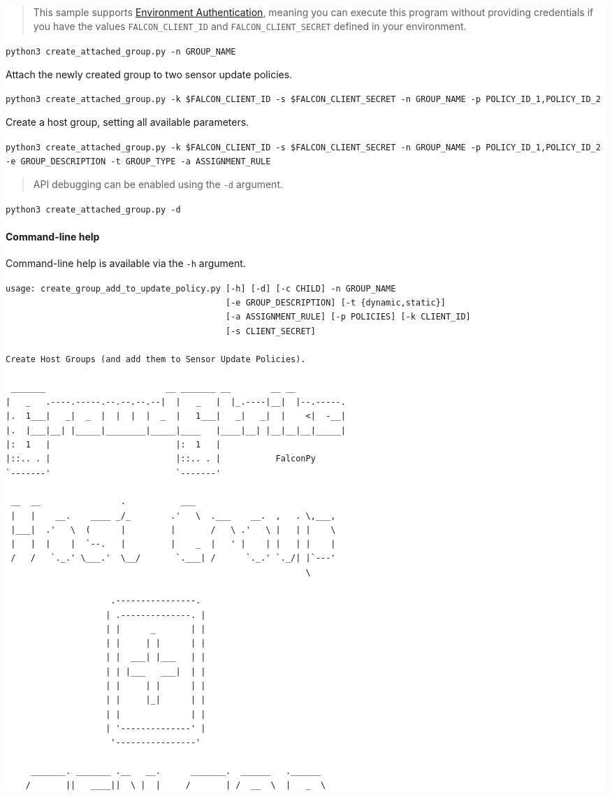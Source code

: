 > This sample supports [Environment Authentication](https://falconpy.io/Usage/Authenticating-to-the-API.html#environment-authentication), meaning you can execute this program without providing credentials if you have the values `FALCON_CLIENT_ID` and `FALCON_CLIENT_SECRET` defined in your environment.

```shell
python3 create_attached_group.py -n GROUP_NAME
```

Attach the newly created group to two sensor update policies.

```shell
python3 create_attached_group.py -k $FALCON_CLIENT_ID -s $FALCON_CLIENT_SECRET -n GROUP_NAME -p POLICY_ID_1,POLICY_ID_2
```

Create a host group, setting all available parameters.

```shell
python3 create_attached_group.py -k $FALCON_CLIENT_ID -s $FALCON_CLIENT_SECRET -n GROUP_NAME -p POLICY_ID_1,POLICY_ID_2 -e GROUP_DESCRIPTION -t GROUP_TYPE -a ASSIGNMENT_RULE
```

> API debugging can be enabled using the `-d` argument.

```shell
python3 create_attached_group.py -d
```

#### Command-line help
Command-line help is available via the `-h` argument.

```shell
usage: create_group_add_to_update_policy.py [-h] [-d] [-c CHILD] -n GROUP_NAME
                                            [-e GROUP_DESCRIPTION] [-t {dynamic,static}]
                                            [-a ASSIGNMENT_RULE] [-p POLICIES] [-k CLIENT_ID]
                                            [-s CLIENT_SECRET]

Create Host Groups (and add them to Sensor Update Policies).

 _______                        __ _______ __        __ __
|   _   .----.-----.--.--.--.--|  |   _   |  |_.----|__|  |--.-----.
|.  1___|   _|  _  |  |  |  |  _  |   1___|   _|   _|  |    <|  -__|
|.  |___|__| |_____|________|_____|____   |____|__| |__|__|__|_____|
|:  1   |                         |:  1   |
|::.. . |                         |::.. . |           FalconPy
`-------'                         `-------'

 __  __                .           ___
 |   |    __.    ____ _/_        .'   \  .___    __.  ,   . \,___,
 |___|  .'   \  (      |         |       /   \ .'   \ |   | |    \
 |   |  |    |  `--.   |         |    _  |   ' |    | |   | |    |
 /   /   `._.' \___.'  \__/       `.___| /      `._.' `._/| |`---'
                                                            \

                     .----------------.
                    | .--------------. |
                    | |      _       | |
                    | |     | |      | |
                    | |  ___| |___   | |
                    | | |___   ___|  | |
                    | |     | |      | |
                    | |     |_|      | |
                    | |              | |
                    | '--------------' |
                     '----------------'

     _______. _______ .__   __.      _______.  ______   .______
    /       ||   ____||  \ |  |     /       | /  __  \  |   _  \
```